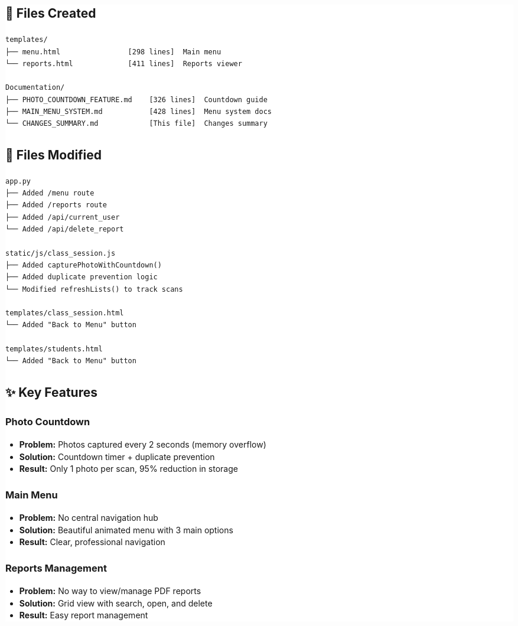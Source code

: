 
## 📁 Files Created

```
templates/
├── menu.html                [298 lines]  Main menu
└── reports.html             [411 lines]  Reports viewer

Documentation/
├── PHOTO_COUNTDOWN_FEATURE.md    [326 lines]  Countdown guide
├── MAIN_MENU_SYSTEM.md           [428 lines]  Menu system docs
└── CHANGES_SUMMARY.md            [This file]  Changes summary
```

## 📝 Files Modified

```
app.py
├── Added /menu route
├── Added /reports route
├── Added /api/current_user
└── Added /api/delete_report

static/js/class_session.js
├── Added capturePhotoWithCountdown()
├── Added duplicate prevention logic
└── Modified refreshLists() to track scans

templates/class_session.html
└── Added "Back to Menu" button

templates/students.html
└── Added "Back to Menu" button
```

## ✨ Key Features

### Photo Countdown
- **Problem:** Photos captured every 2 seconds (memory overflow)
- **Solution:** Countdown timer + duplicate prevention
- **Result:** Only 1 photo per scan, 95% reduction in storage

### Main Menu
- **Problem:** No central navigation hub
- **Solution:** Beautiful animated menu with 3 main options
- **Result:** Clear, professional navigation

### Reports Management
- **Problem:** No way to view/manage PDF reports
- **Solution:** Grid view with search, open, and delete
- **Result:** Easy report management
